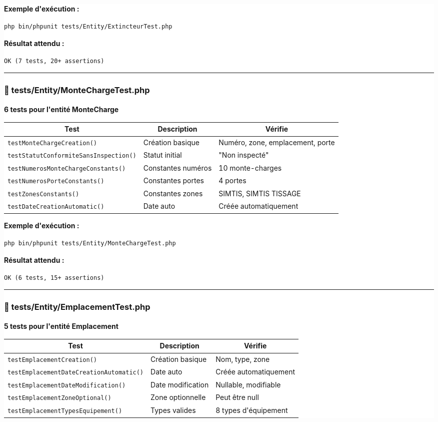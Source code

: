 **Exemple d'exécution :**
```bash
php bin/phpunit tests/Entity/ExtincteurTest.php
```

**Résultat attendu :**
```
OK (7 tests, 20+ assertions)
```

---

### 📁 tests/Entity/MonteChargeTest.php

**6 tests pour l'entité MonteCharge**

| Test | Description | Vérifie |
|------|-------------|---------|
| `testMonteChargeCreation()` | Création basique | Numéro, zone, emplacement, porte |
| `testStatutConformiteSansInspection()` | Statut initial | "Non inspecté" |
| `testNumerosMonteChargeConstants()` | Constantes numéros | 10 monte-charges |
| `testNumerosPorteConstants()` | Constantes portes | 4 portes |
| `testZonesConstants()` | Constantes zones | SIMTIS, SIMTIS TISSAGE |
| `testDateCreationAutomatic()` | Date auto | Créée automatiquement |

**Exemple d'exécution :**
```bash
php bin/phpunit tests/Entity/MonteChargeTest.php
```

**Résultat attendu :**
```
OK (6 tests, 15+ assertions)
```

---

### 📁 tests/Entity/EmplacementTest.php

**5 tests pour l'entité Emplacement**

| Test | Description | Vérifie |
|------|-------------|---------|
| `testEmplacementCreation()` | Création basique | Nom, type, zone |
| `testEmplacementDateCreationAutomatic()` | Date auto | Créée automatiquement |
| `testEmplacementDateModification()` | Date modification | Nullable, modifiable |
| `testEmplacementZoneOptional()` | Zone optionnelle | Peut être null |
| `testEmplacementTypesEquipement()` | Types valides | 8 types d'équipement |
